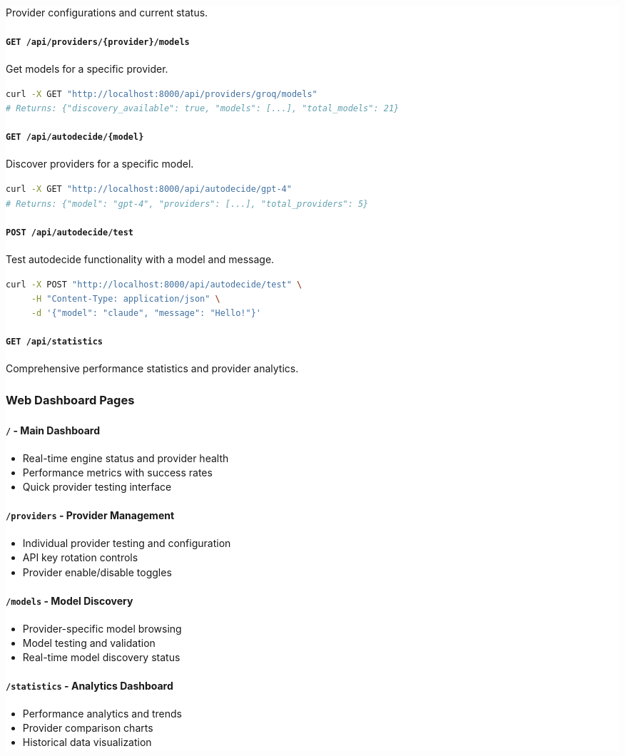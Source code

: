 Provider configurations and current status.

#### `GET /api/providers/{provider}/models`

Get models for a specific provider.

```bash
curl -X GET "http://localhost:8000/api/providers/groq/models" 
# Returns: {"discovery_available": true, "models": [...], "total_models": 21}
```

#### `GET /api/autodecide/{model}`

Discover providers for a specific model.

```bash
curl -X GET "http://localhost:8000/api/autodecide/gpt-4"
# Returns: {"model": "gpt-4", "providers": [...], "total_providers": 5}
```

#### `POST /api/autodecide/test`

Test autodecide functionality with a model and message.

```bash
curl -X POST "http://localhost:8000/api/autodecide/test" \
     -H "Content-Type: application/json" \
     -d '{"model": "claude", "message": "Hello!"}'
```

#### `GET /api/statistics`

Comprehensive performance statistics and provider analytics.

### Web Dashboard Pages

#### `/` - Main Dashboard
- Real-time engine status and provider health
- Performance metrics with success rates
- Quick provider testing interface

#### `/providers` - Provider Management
- Individual provider testing and configuration
- API key rotation controls
- Provider enable/disable toggles

#### `/models` - Model Discovery
- Provider-specific model browsing
- Model testing and validation
- Real-time model discovery status

#### `/statistics` - Analytics Dashboard
- Performance analytics and trends
- Provider comparison charts
- Historical data visualization
